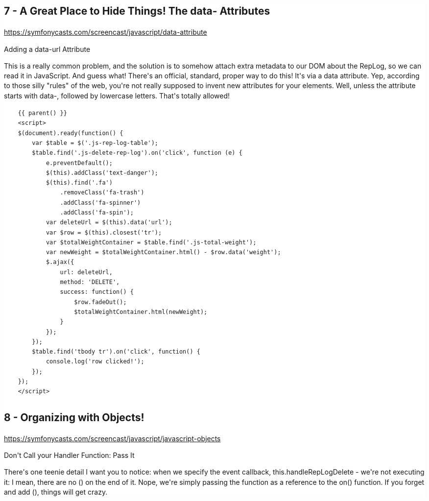 

## 7 - A Great Place to Hide Things! The data- Attributes

https://symfonycasts.com/screencast/javascript/data-attribute

Adding a data-url Attribute

This is a really common problem, and the solution is to somehow attach extra metadata to our DOM about the RepLog, so we can read it in JavaScript. And guess what! There's an official, standard, proper way to do this! It's via a data attribute. Yep, according to those silly "rules" of the web, you're not really supposed to invent new attributes for your elements. Well, unless the attribute starts with data-, followed by lowercase letters. That's totally allowed!


	
	    {{ parent() }}
	    <script>
		$(document).ready(function() {
		    var $table = $('.js-rep-log-table');
		    $table.find('.js-delete-rep-log').on('click', function (e) {
		        e.preventDefault();
		        $(this).addClass('text-danger');
		        $(this).find('.fa')
		            .removeClass('fa-trash')
		            .addClass('fa-spinner')
		            .addClass('fa-spin');
		        var deleteUrl = $(this).data('url');
		        var $row = $(this).closest('tr');
		        var $totalWeightContainer = $table.find('.js-total-weight');
		        var newWeight = $totalWeightContainer.html() - $row.data('weight');
		        $.ajax({
		            url: deleteUrl,
		            method: 'DELETE',
		            success: function() {
		                $row.fadeOut();
		                $totalWeightContainer.html(newWeight);
		            }
		        });
		    });
		    $table.find('tbody tr').on('click', function() {
		        console.log('row clicked!');
		    });
		});
	    </script>
	



## 8 - Organizing with Objects!
https://symfonycasts.com/screencast/javascript/javascript-objects

Don't Call your Handler Function: Pass It

There's one teenie detail I want you to notice: when we specify the event callback, this.handleRepLogDelete - we're not executing it:
I mean, there are no () on the end of it. Nope, we're simply passing the function as a reference to the on() function. If you forget and add (), things will get crazy.

